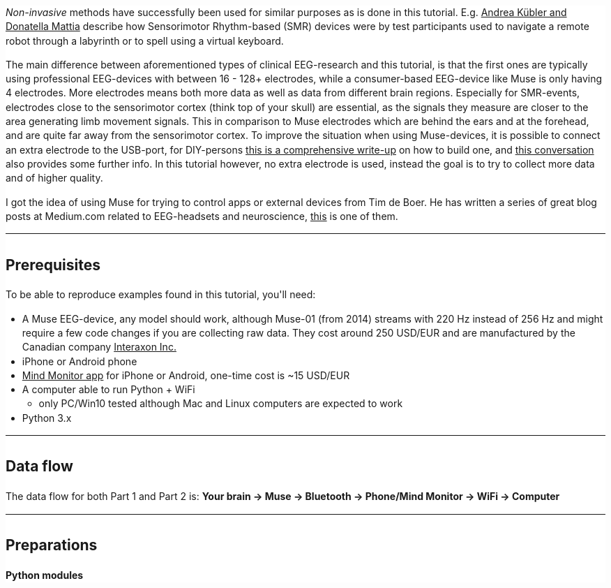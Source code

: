 _Non-invasive_ methods have successfully been used for similar purposes as is done in this tutorial. E.g. [Andrea Kübler and Donatella Mattia](https://www.sciencedirect.com/topics/medicine-and-dentistry/sensorimotor-rhythm) describe how Sensorimotor Rhythm-based (SMR) devices were by test participants used to navigate a remote robot through a labyrinth or to spell using a virtual keyboard.

The main difference between aforementioned types of clinical EEG-research and this tutorial, is that the first ones are typically using professional EEG-devices with between 16 - 128+ electrodes, while a consumer-based EEG-device like Muse is only having 4 electrodes. More electrodes means both more data as well as data from different brain regions. Especially for SMR-events, electrodes close to the sensorimotor cortex (think top of your skull) are essential, as the signals they measure are closer to the area generating limb movement signals. This in comparison to Muse electrodes which are behind the ears and at the forehead, and are quite far away from the sensorimotor cortex. To improve the situation when using Muse-devices, it is possible to connect an extra electrode to the USB-port, for DIY-persons [this is a comprehensive write-up](https://hackaday.io/project/162169-muse-eeg-headset-making-extra-electrode) on how to build one, and [this conversation](https://openbci.com/forum/index.php?p=/discussion/2634/micro-usb-electrode-options-for-muse-extra-electrode-port) also provides some further info. In this tutorial however, no extra electrode is used, instead the goal is to try to collect more data and of higher quality.

I got the idea of using Muse for trying to control apps or external devices from Tim de Boer. He has written a series of great blog posts at Medium.com related to EEG-headsets and neuroscience, [this](https://medium.com/building-a-bedroom-bci/collecting-brain-signal-data-using-the-muse-2-eeg-headset-a2d45ae00455) is one of them.

***

## Prerequisites

To be able to reproduce examples found in this tutorial, you'll need:

* A Muse EEG-device, any model should work, although Muse-01 (from 2014) streams with 220 Hz instead of 256 Hz and might require a few code changes if you are collecting raw data. They cost around 250 USD/EUR and are manufactured by the Canadian company [Interaxon Inc.](https://choosemuse.com/)
* iPhone or Android phone
* [Mind Monitor app](https://mind-monitor.com/) for iPhone or Android, one-time cost is \~15 USD/EUR
* A computer able to run Python + WiFi
  * only PC/Win10 tested although Mac and Linux computers are expected to work
* Python 3.x

***

## Data flow

The data flow for both Part 1 and Part 2 is: **Your brain → Muse → Bluetooth → Phone/Mind Monitor → WiFi → Computer**

***

## Preparations

**Python modules**
